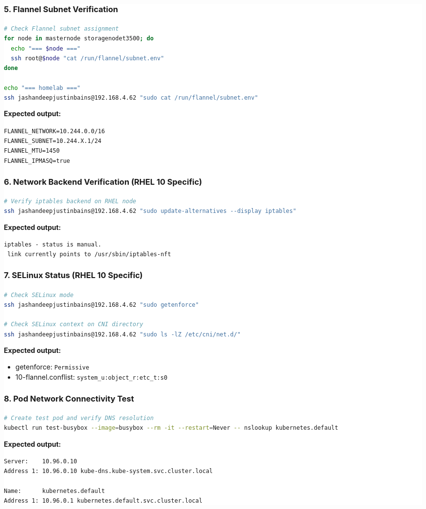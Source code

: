 ### 5. Flannel Subnet Verification

```bash
# Check Flannel subnet assignment
for node in masternode storagenodet3500; do
  echo "=== $node ==="
  ssh root@$node "cat /run/flannel/subnet.env"
done

echo "=== homelab ==="
ssh jashandeepjustinbains@192.168.4.62 "sudo cat /run/flannel/subnet.env"
```

**Expected output:**
```
FLANNEL_NETWORK=10.244.0.0/16
FLANNEL_SUBNET=10.244.X.1/24
FLANNEL_MTU=1450
FLANNEL_IPMASQ=true
```

### 6. Network Backend Verification (RHEL 10 Specific)

```bash
# Verify iptables backend on RHEL node
ssh jashandeepjustinbains@192.168.4.62 "sudo update-alternatives --display iptables"
```

**Expected output:**
```
iptables - status is manual.
 link currently points to /usr/sbin/iptables-nft
```

### 7. SELinux Status (RHEL 10 Specific)

```bash
# Check SELinux mode
ssh jashandeepjustinbains@192.168.4.62 "sudo getenforce"

# Check SELinux context on CNI directory
ssh jashandeepjustinbains@192.168.4.62 "sudo ls -lZ /etc/cni/net.d/"
```

**Expected output:**
- getenforce: `Permissive`
- 10-flannel.conflist: `system_u:object_r:etc_t:s0`

### 8. Pod Network Connectivity Test

```bash
# Create test pod and verify DNS resolution
kubectl run test-busybox --image=busybox --rm -it --restart=Never -- nslookup kubernetes.default
```

**Expected output:**
```
Server:    10.96.0.10
Address 1: 10.96.0.10 kube-dns.kube-system.svc.cluster.local

Name:      kubernetes.default
Address 1: 10.96.0.1 kubernetes.default.svc.cluster.local
```
